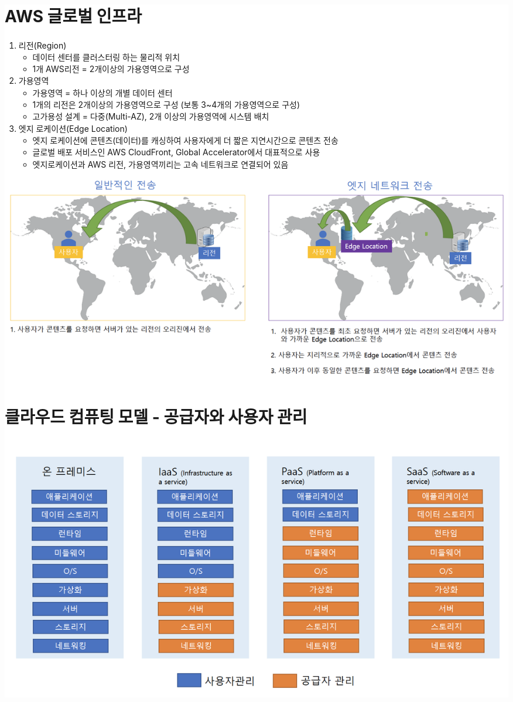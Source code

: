 # AWS 글로벌 인프라

1. 리전(Region)
    - 데이터 센터를 클러스터링 하는 물리적 위치
    - 1개 AWS리전 = 2개이상의 가용영역으로 구성
2. 가용영역
    - 가용영역 = 하나 이상의 개별 데이터 센터
    - 1개의 리전은 2개이상의 가용영역으로 구성 (보통 3~4개의 가용영역으로 구성)
    - 고가용성 설계 = 다중(Multi-AZ), 2개 이상의 가용영역에 시스템 배치
3. 엣지 로케이션(Edge Location)
    - 엣지 로케이션에 콘텐츠(데이터)를 캐싱하여 사용자에게 더 짧은 지연시간으로 콘텐츠 전송
    - 글로벌 배포 서비스인 AWS CloudFront, Global Accelerator에서 대표적으로 사용
    - 엣지로케이션과 AWS 리전, 가용영역끼리는 고속 네트워크로 연결되어 있음

![Untitled](AWS%20Certified%20Cloud%20Practitioner%207142adb88f024bc5a83bea2358937135/Untitled.png)

# 클라우드 컴퓨팅 모델 - 공급자와 사용자 관리

![Untitled](AWS%20Certified%20Cloud%20Practitioner%207142adb88f024bc5a83bea2358937135/Untitled%201.png)
